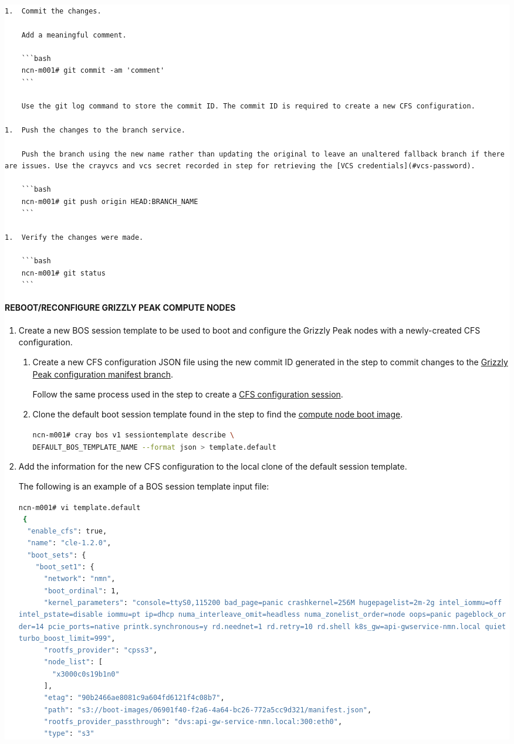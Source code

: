     1.  Commit the changes.

        Add a meaningful comment.

        ```bash
        ncn-m001# git commit -am 'comment'
        ```

        Use the git log command to store the commit ID. The commit ID is required to create a new CFS configuration.

    1.  Push the changes to the branch service.

        Push the branch using the new name rather than updating the original to leave an unaltered fallback branch if there are issues. Use the crayvcs and vcs secret recorded in step for retrieving the [VCS credentials](#vcs-password).

        ```bash
        ncn-m001# git push origin HEAD:BRANCH_NAME
        ```

    1.  Verify the changes were made.

        ```bash
        ncn-m001# git status
        ```

#### REBOOT/RECONFIGURE GRIZZLY PEAK COMPUTE NODES

1.  Create a new BOS session template to be used to boot and configure the Grizzly Peak nodes with a newly-created CFS configuration.

    1.  Create a new CFS configuration JSON file using the new commit ID generated in the step to commit changes to the [Grizzly Peak configuration manifest branch](#grizzly-peak-commit).

        Follow the same process used in the step to create a [CFS configuration session](#config).

    2.  Clone the default boot session template found in the step to find the [compute node boot image](#boot-image).

        ```bash
        ncn-m001# cray bos v1 sessiontemplate describe \
        DEFAULT_BOS_TEMPLATE_NAME --format json > template.default
        ```

2.  Add the information for the new CFS configuration to the local clone of the default session template.

    The following is an example of a BOS session template input file:

    ```bash
    ncn-m001# vi template.default
     { 
      "enable_cfs": true, 
      "name": "cle-1.2.0", 
      "boot_sets": { 
        "boot_set1": {
          "network": "nmn", 
          "boot_ordinal": 1, 
          "kernel_parameters": "console=ttyS0,115200 bad_page=panic crashkernel=256M hugepagelist=2m-2g intel_iommu=off intel_pstate=disable iommu=pt ip=dhcp numa_interleave_omit=headless numa_zonelist_order=node oops=panic pageblock_order=14 pcie_ports=native printk.synchronous=y rd.neednet=1 rd.retry=10 rd.shell k8s_gw=api-gwservice-nmn.local quiet turbo_boost_limit=999",
          "rootfs_provider": "cpss3", 
          "node_list": [ 
            "x3000c0s19b1n0" 
          ], 
          "etag": "90b2466ae8081c9a604fd6121f4c08b7", 
          "path": "s3://boot-images/06901f40-f2a6-4a64-bc26-772a5cc9d321/manifest.json", 
          "rootfs_provider_passthrough": "dvs:api-gw-service-nmn.local:300:eth0", 
          "type": "s3" 